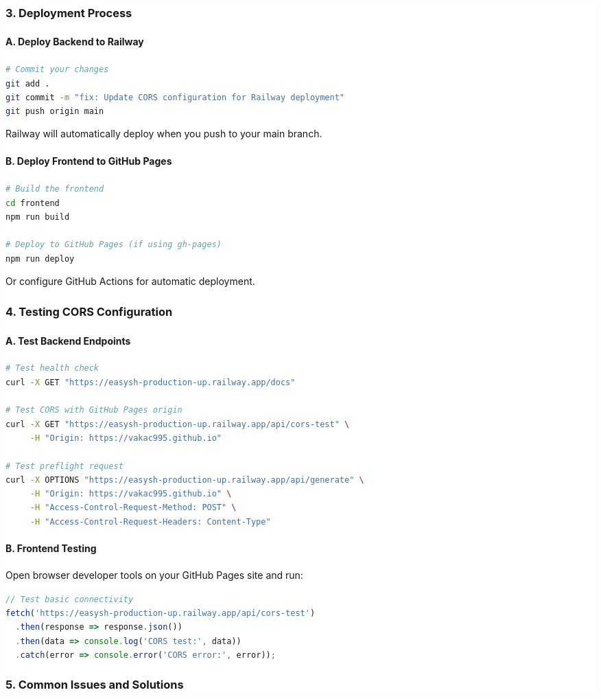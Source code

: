 ### 3. Deployment Process

#### A. Deploy Backend to Railway
```bash
# Commit your changes
git add .
git commit -m "fix: Update CORS configuration for Railway deployment"
git push origin main
```

Railway will automatically deploy when you push to your main branch.

#### B. Deploy Frontend to GitHub Pages
```bash
# Build the frontend
cd frontend
npm run build

# Deploy to GitHub Pages (if using gh-pages)
npm run deploy
```

Or configure GitHub Actions for automatic deployment.

### 4. Testing CORS Configuration

#### A. Test Backend Endpoints
```bash
# Test health check
curl -X GET "https://easysh-production-up.railway.app/docs"

# Test CORS with GitHub Pages origin
curl -X GET "https://easysh-production-up.railway.app/api/cors-test" \
     -H "Origin: https://vakac995.github.io"

# Test preflight request
curl -X OPTIONS "https://easysh-production-up.railway.app/api/generate" \
     -H "Origin: https://vakac995.github.io" \
     -H "Access-Control-Request-Method: POST" \
     -H "Access-Control-Request-Headers: Content-Type"
```

#### B. Frontend Testing
Open browser developer tools on your GitHub Pages site and run:
```javascript
// Test basic connectivity
fetch('https://easysh-production-up.railway.app/api/cors-test')
  .then(response => response.json())
  .then(data => console.log('CORS test:', data))
  .catch(error => console.error('CORS error:', error));
```

### 5. Common Issues and Solutions
